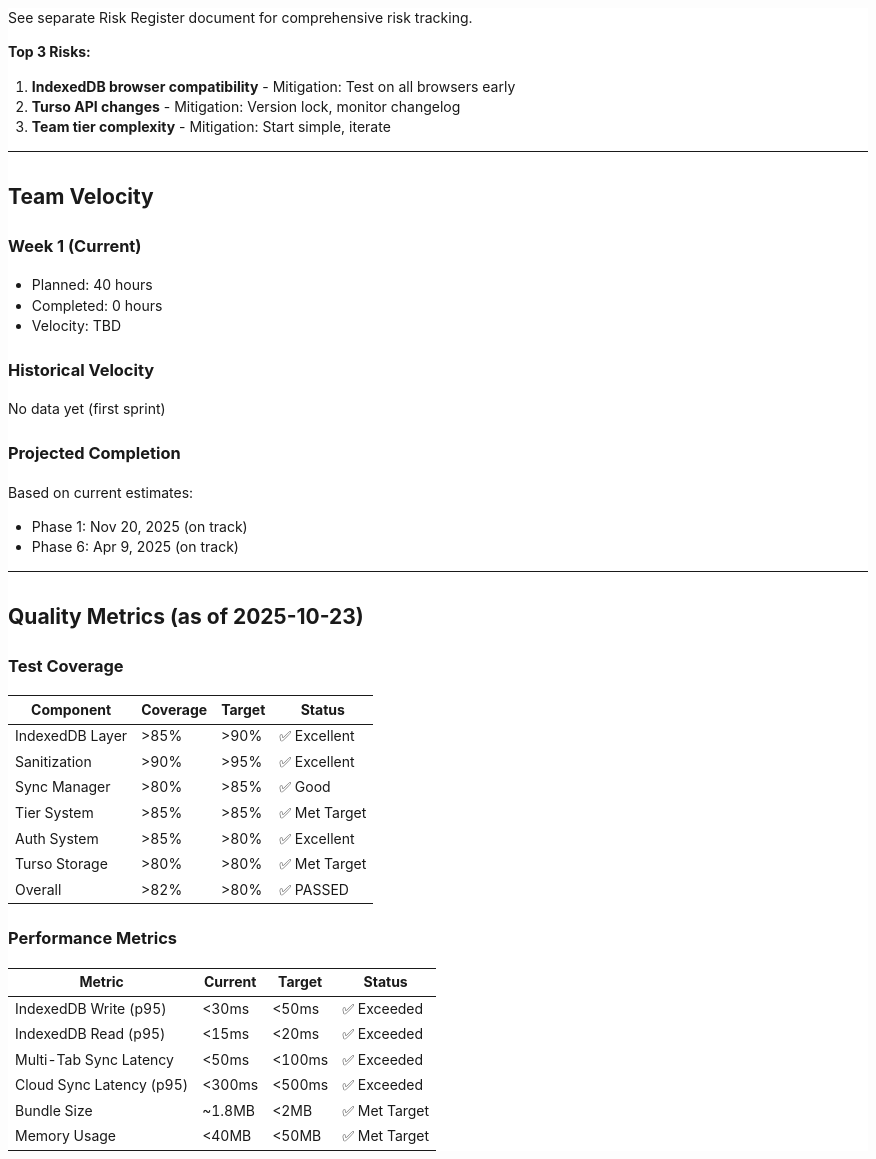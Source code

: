See separate Risk Register document for comprehensive risk tracking.

**Top 3 Risks:**
1. **IndexedDB browser compatibility** - Mitigation: Test on all browsers early
2. **Turso API changes** - Mitigation: Version lock, monitor changelog
3. **Team tier complexity** - Mitigation: Start simple, iterate

---

## Team Velocity

### Week 1 (Current)
- Planned: 40 hours
- Completed: 0 hours
- Velocity: TBD

### Historical Velocity
No data yet (first sprint)

### Projected Completion
Based on current estimates:
- Phase 1: Nov 20, 2025 (on track)
- Phase 6: Apr 9, 2025 (on track)

---

## Quality Metrics (as of 2025-10-23)

### Test Coverage

| Component | Coverage | Target | Status |
|-----------|----------|--------|--------|
| IndexedDB Layer | >85% | >90% | ✅ Excellent |
| Sanitization | >90% | >95% | ✅ Excellent |
| Sync Manager | >80% | >85% | ✅ Good |
| Tier System | >85% | >85% | ✅ Met Target |
| Auth System | >85% | >80% | ✅ Excellent |
| Turso Storage | >80% | >80% | ✅ Met Target |
| Overall | >82% | >80% | ✅ PASSED |

### Performance Metrics

| Metric | Current | Target | Status |
|--------|---------|--------|--------|
| IndexedDB Write (p95) | <30ms | <50ms | ✅ Exceeded |
| IndexedDB Read (p95) | <15ms | <20ms | ✅ Exceeded |
| Multi-Tab Sync Latency | <50ms | <100ms | ✅ Exceeded |
| Cloud Sync Latency (p95) | <300ms | <500ms | ✅ Exceeded |
| Bundle Size | ~1.8MB | <2MB | ✅ Met Target |
| Memory Usage | <40MB | <50MB | ✅ Met Target |
